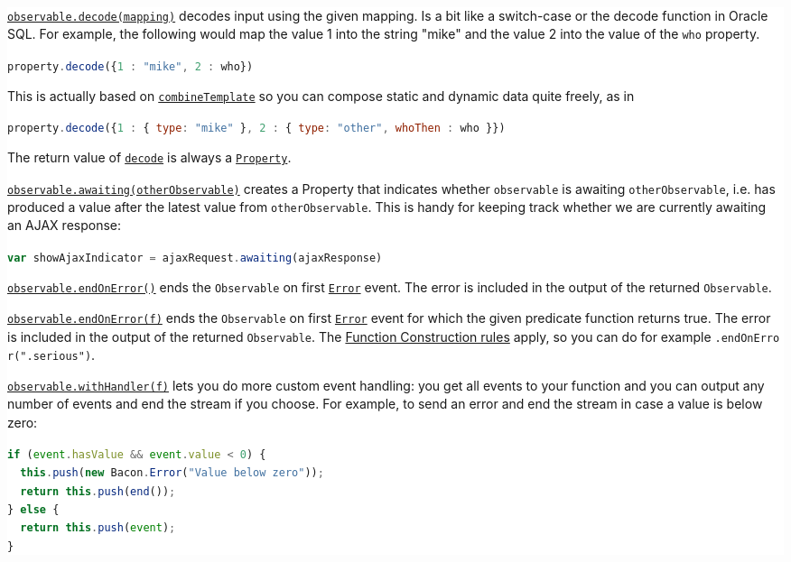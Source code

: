 <a name="observable-decode"></a>
[`observable.decode(mapping)`](#observable-decode "observable.decode(mapping)") decodes input using the given mapping. Is a
bit like a switch-case or the decode function in Oracle SQL. For
example, the following would map the value 1 into the string "mike"
and the value 2 into the value of the `who` property.

```js
property.decode({1 : "mike", 2 : who})
```

This is actually based on [`combineTemplate`](#bacon-combinetemplate) so you can compose static
and dynamic data quite freely, as in

```js
property.decode({1 : { type: "mike" }, 2 : { type: "other", whoThen : who }})
```

The return value of [`decode`](#observable-decode) is always a [`Property`](#property).

<a name="observable-awaiting"></a>
[`observable.awaiting(otherObservable)`](#observable-awaiting "observable.awaiting(otherObservable)") creates a Property that indicates whether
`observable` is awaiting `otherObservable`, i.e. has produced a value after the latest
value from `otherObservable`. This is handy for keeping track whether we are
currently awaiting an AJAX response:

```js
var showAjaxIndicator = ajaxRequest.awaiting(ajaxResponse)
```

<a name="observable-endonerror"></a>
[`observable.endOnError()`](#observable-endonerror "observable.endOnError()") ends the `Observable` on first [`Error`](#bacon-error) event. The
error is included in the output of the returned `Observable`.

<a name="observable-endonerror-f"></a>
[`observable.endOnError(f)`](#observable-endonerror-f "observable.endOnError(f)") ends the `Observable` on first [`Error`](#bacon-error) event for which
the given predicate function returns true. The error is included in the
output of the returned `Observable`. The [Function Construction rules](#function-construction-rules) apply, so
you can do for example `.endOnError(".serious")`.

<a name="observable-withhandler"></a>
[`observable.withHandler(f)`](#observable-withhandler "observable.withHandler(f)") lets you do more custom event handling: you
get all events to your function and you can output any number of events
and end the stream if you choose. For example, to send an error and end
the stream in case a value is below zero:

```js
if (event.hasValue && event.value < 0) {
  this.push(new Bacon.Error("Value below zero"));
  return this.push(end());
} else {
  return this.push(event);
}
```
